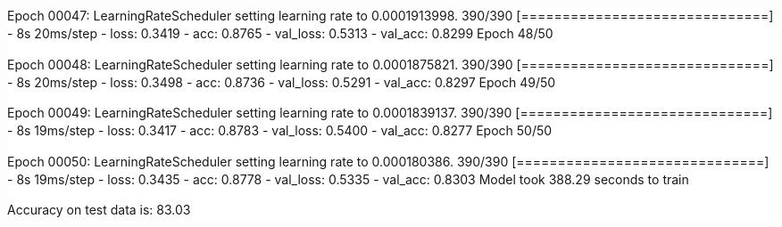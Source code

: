 Epoch 00047: LearningRateScheduler setting learning rate to 0.0001913998.
390/390 [==============================] - 8s 20ms/step - loss: 0.3419 - acc: 0.8765 - val_loss: 0.5313 - val_acc: 0.8299
Epoch 48/50

Epoch 00048: LearningRateScheduler setting learning rate to 0.0001875821.
390/390 [==============================] - 8s 20ms/step - loss: 0.3498 - acc: 0.8736 - val_loss: 0.5291 - val_acc: 0.8297
Epoch 49/50

Epoch 00049: LearningRateScheduler setting learning rate to 0.0001839137.
390/390 [==============================] - 8s 19ms/step - loss: 0.3417 - acc: 0.8783 - val_loss: 0.5400 - val_acc: 0.8277
Epoch 50/50

Epoch 00050: LearningRateScheduler setting learning rate to 0.000180386.
390/390 [==============================] - 8s 19ms/step - loss: 0.3435 - acc: 0.8778 - val_loss: 0.5335 - val_acc: 0.8303
Model took 388.29 seconds to train

Accuracy on test data is: 83.03